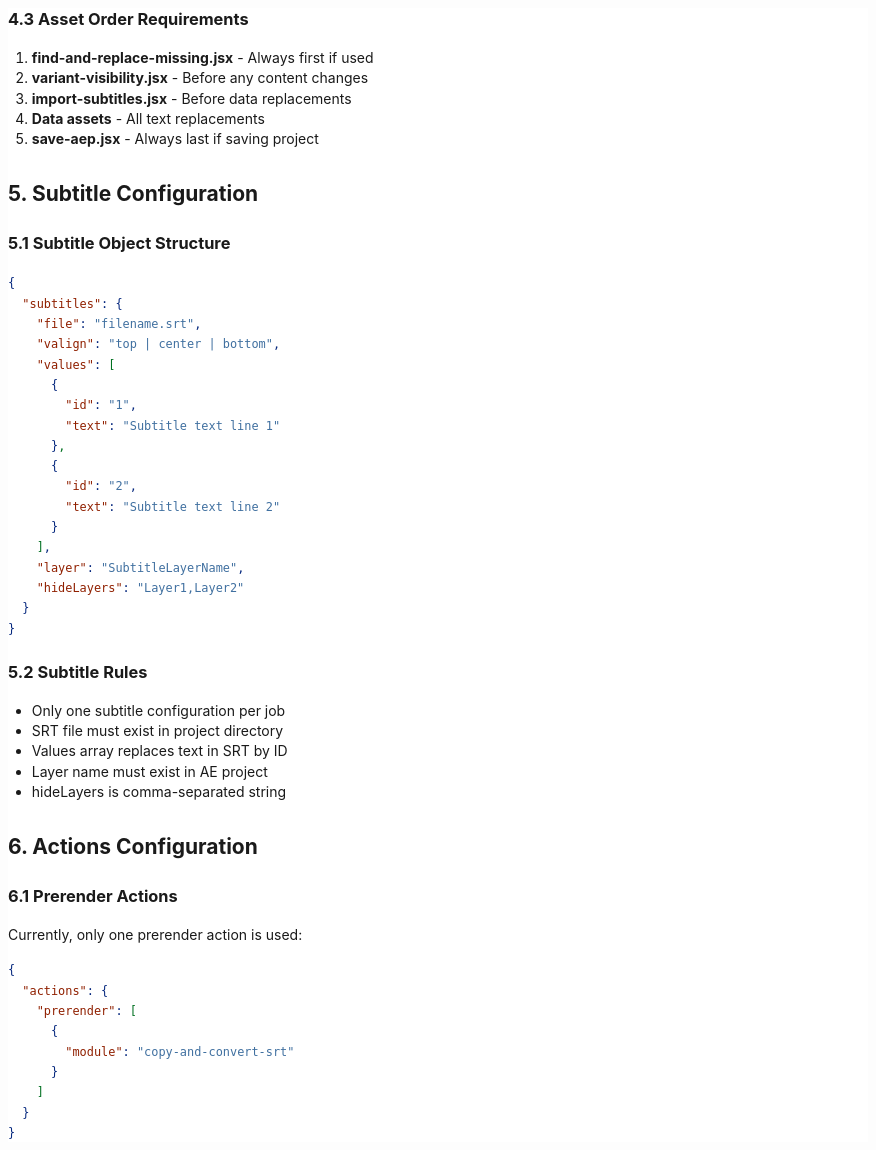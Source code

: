 ### 4.3 Asset Order Requirements

1. **find-and-replace-missing.jsx** - Always first if used
2. **variant-visibility.jsx** - Before any content changes
3. **import-subtitles.jsx** - Before data replacements
4. **Data assets** - All text replacements
5. **save-aep.jsx** - Always last if saving project

## 5. Subtitle Configuration

### 5.1 Subtitle Object Structure

```json
{
  "subtitles": {
    "file": "filename.srt",
    "valign": "top | center | bottom",
    "values": [
      {
        "id": "1",
        "text": "Subtitle text line 1"
      },
      {
        "id": "2",
        "text": "Subtitle text line 2"
      }
    ],
    "layer": "SubtitleLayerName",
    "hideLayers": "Layer1,Layer2"
  }
}
```

### 5.2 Subtitle Rules

- Only one subtitle configuration per job
- SRT file must exist in project directory
- Values array replaces text in SRT by ID
- Layer name must exist in AE project
- hideLayers is comma-separated string

## 6. Actions Configuration

### 6.1 Prerender Actions

Currently, only one prerender action is used:

```json
{
  "actions": {
    "prerender": [
      {
        "module": "copy-and-convert-srt"
      }
    ]
  }
}
```
